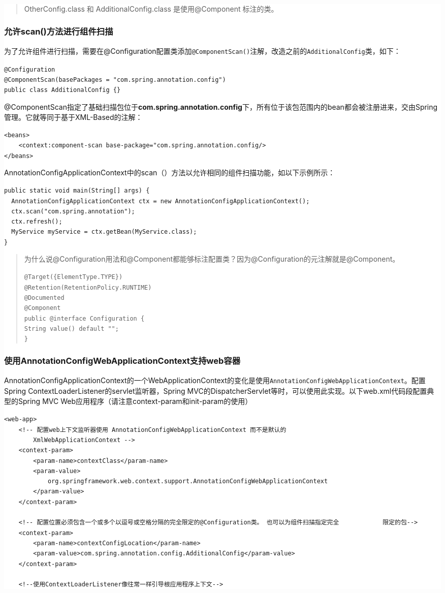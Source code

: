 > OtherConfig.class 和 AdditionalConfig.class 是使用@Component 标注的类。

### 允许scan()方法进行组件扫描

为了允许组件进行扫描，需要在@Configuration配置类添加`@ComponentScan()`注解，改造之前的`AdditionalConfig`类，如下：

```
@Configuration
@ComponentScan(basePackages = "com.spring.annotation.config")
public class AdditionalConfig {}
```

@ComponentScan指定了基础扫描包位于**com.spring.annotation.config**下，所有位于该包范围内的bean都会被注册进来，交由Spring管理。它就等同于基于XML-Based的注解：

```
<beans>
    <context:component-scan base-package="com.spring.annotation.config/>
</beans>
```

AnnotationConfigApplicationContext中的scan（）方法以允许相同的组件扫描功能，如以下示例所示：

```
public static void main(String[] args) {
  AnnotationConfigApplicationContext ctx = new AnnotationConfigApplicationContext();
  ctx.scan("com.spring.annotation");
  ctx.refresh();
  MyService myService = ctx.getBean(MyService.class);
}
```

> 为什么说@Configuration用法和@Component都能够标注配置类？因为@Configuration的元注解就是@Component。
> 
> ```
> @Target({ElementType.TYPE})
> @Retention(RetentionPolicy.RUNTIME)
> @Documented
> @Component
> public @interface Configuration {
> String value() default "";
> }
> ```

### 使用AnnotationConfigWebApplicationContext支持web容器

AnnotationConfigApplicationContext的一个WebApplicationContext的变化是使用`AnnotationConfigWebApplicationContext`。配置Spring ContextLoaderListener的servlet监听器，Spring MVC的DispatcherServlet等时，可以使用此实现。以下web.xml代码段配置典型的Spring MVC Web应用程序（请注意context-param和init-param的使用）

```
<web-app>
    <!-- 配置web上下文监听器使用 AnnotationConfigWebApplicationContext 而不是默认的
        XmlWebApplicationContext -->
    <context-param>
        <param-name>contextClass</param-name>
        <param-value>
            org.springframework.web.context.support.AnnotationConfigWebApplicationContext
        </param-value>
    </context-param>

    <!-- 配置位置必须包含一个或多个以逗号或空格分隔的完全限定的@Configuration类。 也可以为组件扫描指定完全            限定的包-->
    <context-param>
        <param-name>contextConfigLocation</param-name>
        <param-value>com.spring.annotation.config.AdditionalConfig</param-value>
    </context-param>

    <!--使用ContextLoaderListener像往常一样引导根应用程序上下文-->
```